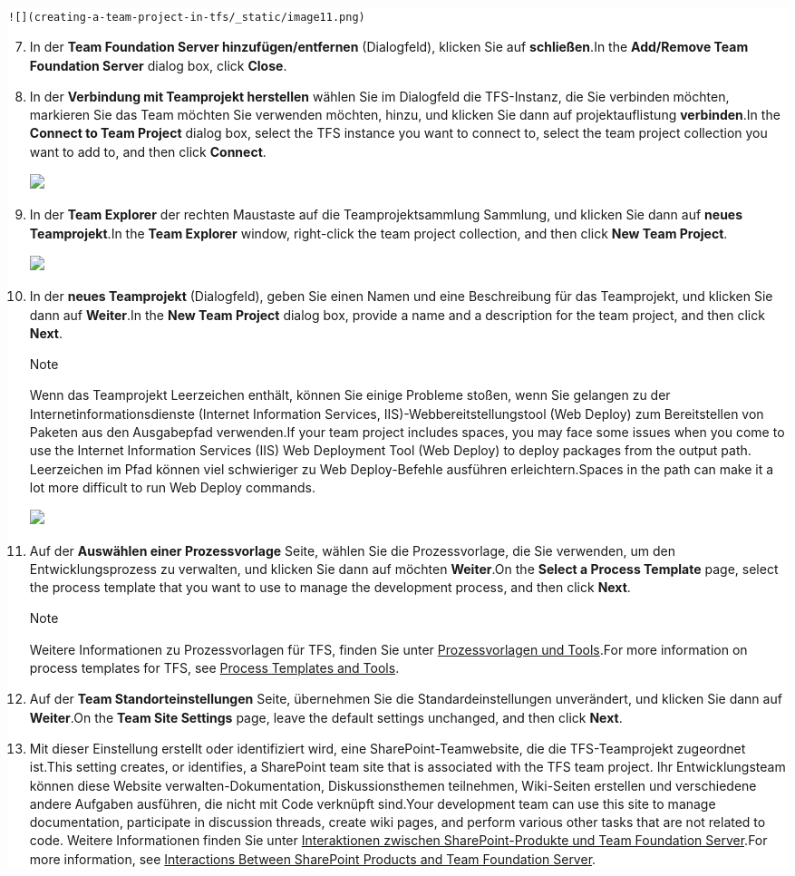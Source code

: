     ![](creating-a-team-project-in-tfs/_static/image11.png)
7. <span data-ttu-id="d8d23-177">In der **Team Foundation Server hinzufügen/entfernen** (Dialogfeld), klicken Sie auf **schließen**.</span><span class="sxs-lookup"><span data-stu-id="d8d23-177">In the **Add/Remove Team Foundation Server** dialog box, click **Close**.</span></span>
8. <span data-ttu-id="d8d23-178">In der **Verbindung mit Teamprojekt herstellen** wählen Sie im Dialogfeld die TFS-Instanz, die Sie verbinden möchten, markieren Sie das Team möchten Sie verwenden möchten, hinzu, und klicken Sie dann auf projektauflistung **verbinden**.</span><span class="sxs-lookup"><span data-stu-id="d8d23-178">In the **Connect to Team Project** dialog box, select the TFS instance you want to connect to, select the team project collection you want to add to, and then click **Connect**.</span></span>

    ![](creating-a-team-project-in-tfs/_static/image12.png)
9. <span data-ttu-id="d8d23-179">In der **Team Explorer** der rechten Maustaste auf die Teamprojektsammlung Sammlung, und klicken Sie dann auf **neues Teamprojekt**.</span><span class="sxs-lookup"><span data-stu-id="d8d23-179">In the **Team Explorer** window, right-click the team project collection, and then click **New Team Project**.</span></span>

    ![](creating-a-team-project-in-tfs/_static/image13.png)
10. <span data-ttu-id="d8d23-180">In der **neues Teamprojekt** (Dialogfeld), geben Sie einen Namen und eine Beschreibung für das Teamprojekt, und klicken Sie dann auf **Weiter**.</span><span class="sxs-lookup"><span data-stu-id="d8d23-180">In the **New Team Project** dialog box, provide a name and a description for the team project, and then click **Next**.</span></span>

    > [!NOTE]
    > <span data-ttu-id="d8d23-181">Wenn das Teamprojekt Leerzeichen enthält, können Sie einige Probleme stoßen, wenn Sie gelangen zu der Internetinformationsdienste (Internet Information Services, IIS)-Webbereitstellungstool (Web Deploy) zum Bereitstellen von Paketen aus den Ausgabepfad verwenden.</span><span class="sxs-lookup"><span data-stu-id="d8d23-181">If your team project includes spaces, you may face some issues when you come to use the Internet Information Services (IIS) Web Deployment Tool (Web Deploy) to deploy packages from the output path.</span></span> <span data-ttu-id="d8d23-182">Leerzeichen im Pfad können viel schwieriger zu Web Deploy-Befehle ausführen erleichtern.</span><span class="sxs-lookup"><span data-stu-id="d8d23-182">Spaces in the path can make it a lot more difficult to run Web Deploy commands.</span></span>

    ![](creating-a-team-project-in-tfs/_static/image14.png)
11. <span data-ttu-id="d8d23-183">Auf der **Auswählen einer Prozessvorlage** Seite, wählen Sie die Prozessvorlage, die Sie verwenden, um den Entwicklungsprozess zu verwalten, und klicken Sie dann auf möchten **Weiter**.</span><span class="sxs-lookup"><span data-stu-id="d8d23-183">On the **Select a Process Template** page, select the process template that you want to use to manage the development process, and then click **Next**.</span></span>

    > [!NOTE]
    > <span data-ttu-id="d8d23-184">Weitere Informationen zu Prozessvorlagen für TFS, finden Sie unter [Prozessvorlagen und Tools](https://msdn.microsoft.com/en-us/vstudio/aa718795).</span><span class="sxs-lookup"><span data-stu-id="d8d23-184">For more information on process templates for TFS, see [Process Templates and Tools](https://msdn.microsoft.com/en-us/vstudio/aa718795).</span></span>
12. <span data-ttu-id="d8d23-185">Auf der **Team Standorteinstellungen** Seite, übernehmen Sie die Standardeinstellungen unverändert, und klicken Sie dann auf **Weiter**.</span><span class="sxs-lookup"><span data-stu-id="d8d23-185">On the **Team Site Settings** page, leave the default settings unchanged, and then click **Next**.</span></span>
13. <span data-ttu-id="d8d23-186">Mit dieser Einstellung erstellt oder identifiziert wird, eine SharePoint-Teamwebsite, die die TFS-Teamprojekt zugeordnet ist.</span><span class="sxs-lookup"><span data-stu-id="d8d23-186">This setting creates, or identifies, a SharePoint team site that is associated with the TFS team project.</span></span> <span data-ttu-id="d8d23-187">Ihr Entwicklungsteam können diese Website verwalten-Dokumentation, Diskussionsthemen teilnehmen, Wiki-Seiten erstellen und verschiedene andere Aufgaben ausführen, die nicht mit Code verknüpft sind.</span><span class="sxs-lookup"><span data-stu-id="d8d23-187">Your development team can use this site to manage documentation, participate in discussion threads, create wiki pages, and perform various other tasks that are not related to code.</span></span> <span data-ttu-id="d8d23-188">Weitere Informationen finden Sie unter [Interaktionen zwischen SharePoint-Produkte und Team Foundation Server](https://msdn.microsoft.com/en-us/library/ms253177.aspx).</span><span class="sxs-lookup"><span data-stu-id="d8d23-188">For more information, see [Interactions Between SharePoint Products and Team Foundation Server](https://msdn.microsoft.com/en-us/library/ms253177.aspx).</span></span>